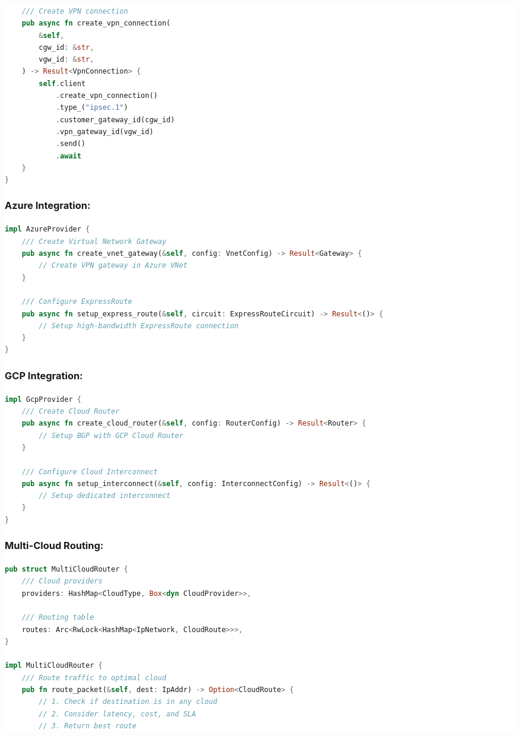 ```rust
    /// Create VPN connection
    pub async fn create_vpn_connection(
        &self,
        cgw_id: &str,
        vgw_id: &str,
    ) -> Result<VpnConnection> {
        self.client
            .create_vpn_connection()
            .type_("ipsec.1")
            .customer_gateway_id(cgw_id)
            .vpn_gateway_id(vgw_id)
            .send()
            .await
    }
}
```

### Azure Integration:
```rust
impl AzureProvider {
    /// Create Virtual Network Gateway
    pub async fn create_vnet_gateway(&self, config: VnetConfig) -> Result<Gateway> {
        // Create VPN gateway in Azure VNet
    }

    /// Configure ExpressRoute
    pub async fn setup_express_route(&self, circuit: ExpressRouteCircuit) -> Result<()> {
        // Setup high-bandwidth ExpressRoute connection
    }
}
```

### GCP Integration:
```rust
impl GcpProvider {
    /// Create Cloud Router
    pub async fn create_cloud_router(&self, config: RouterConfig) -> Result<Router> {
        // Setup BGP with GCP Cloud Router
    }

    /// Configure Cloud Interconnect
    pub async fn setup_interconnect(&self, config: InterconnectConfig) -> Result<()> {
        // Setup dedicated interconnect
    }
}
```

### Multi-Cloud Routing:
```rust
pub struct MultiCloudRouter {
    /// Cloud providers
    providers: HashMap<CloudType, Box<dyn CloudProvider>>,

    /// Routing table
    routes: Arc<RwLock<HashMap<IpNetwork, CloudRoute>>>,
}

impl MultiCloudRouter {
    /// Route traffic to optimal cloud
    pub fn route_packet(&self, dest: IpAddr) -> Option<CloudRoute> {
        // 1. Check if destination is in any cloud
        // 2. Consider latency, cost, and SLA
        // 3. Return best route
```